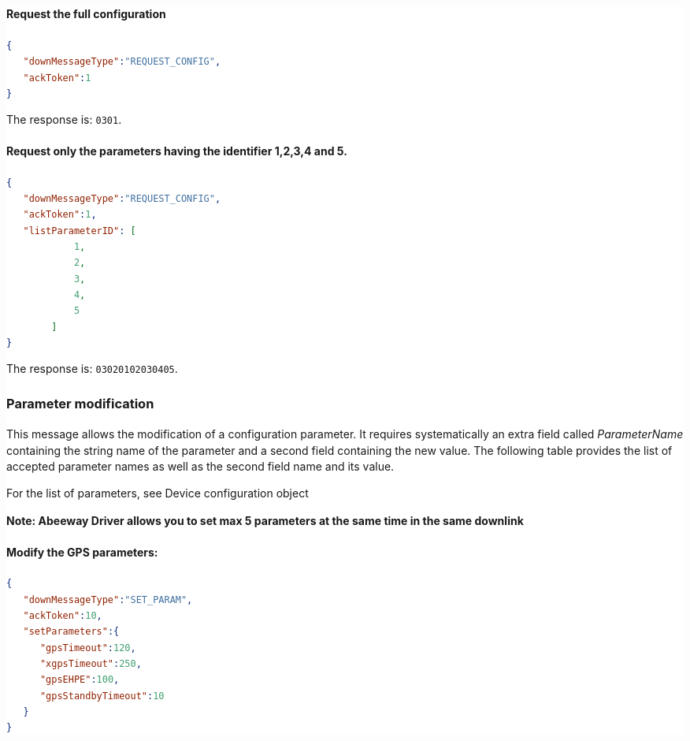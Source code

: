 #### Request the full configuration

``` json
{
   "downMessageType":"REQUEST_CONFIG",
   "ackToken":1
}
```

The response is:  `0301`.

#### Request only the parameters having the identifier 1,2,3,4 and 5.

``` json
{
   "downMessageType":"REQUEST_CONFIG",
   "ackToken":1,
   "listParameterID": [
            1,
            2,
            3,
            4,
            5
        ]
}
```

The response is:  `03020102030405`.

### Parameter modification

This message allows the modification of a configuration parameter. It requires systematically an extra field called _ParameterName_ containing the string name of the parameter and a second field containing the new value. The following table provides the list of accepted parameter names as well as the second field name and its value.

For the list of parameters, see Device configuration object

**Note: Abeeway Driver allows you to set max 5 parameters at the same time in the same downlink**

#### Modify the GPS parameters:

``` json
{
   "downMessageType":"SET_PARAM",
   "ackToken":10,
   "setParameters":{
      "gpsTimeout":120,
      "xgpsTimeout":250,
      "gpsEHPE":100,
      "gpsStandbyTimeout":10
   }
}
```
